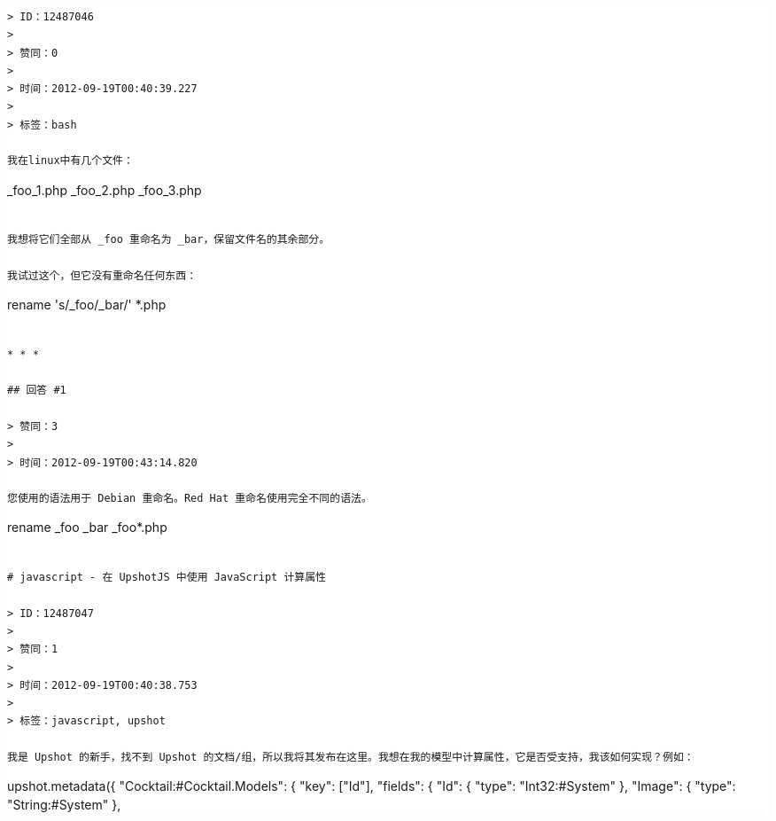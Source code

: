 ```
> ID：12487046
> 
> 赞同：0
> 
> 时间：2012-09-19T00:40:39.227
> 
> 标签：bash

我在linux中有几个文件：

```
_foo_1.php
_foo_2.php
_foo_3.php 
```

我想将它们全部从 _foo 重命名为 _bar，保留文件名的其余部分。

我试过这个，但它没有重命名任何东西：

```
rename 's/_foo/_bar/' *.php 
```

* * *

## 回答 #1

> 赞同：3
> 
> 时间：2012-09-19T00:43:14.820

您使用的语法用于 Debian 重命名。Red Hat 重命名使用完全不同的语法。

```
rename _foo _bar _foo*.php 
```

# javascript - 在 UpshotJS 中使用 JavaScript 计算属性

> ID：12487047
> 
> 赞同：1
> 
> 时间：2012-09-19T00:40:38.753
> 
> 标签：javascript, upshot

我是 Upshot 的新手，找不到 Upshot 的文档/组，所以我将其发布在这里。我想在我的模型中计算属性，它是否受支持，我该如何实现？例如：

```
 upshot.metadata({
        "Cocktail:#Cocktail.Models": {
            "key": ["Id"],
            "fields": {
                "Id": { "type": "Int32:#System" },
                "Image": { "type": "String:#System" },
